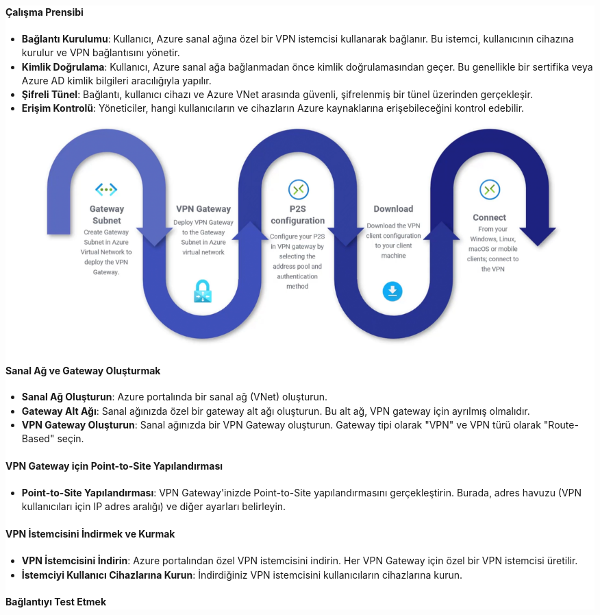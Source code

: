 #### Çalışma Prensibi

* **Bağlantı Kurulumu**: Kullanıcı, Azure sanal ağına özel bir VPN istemcisi kullanarak bağlanır. Bu istemci, kullanıcının cihazına kurulur ve VPN bağlantısını yönetir.
* **Kimlik Doğrulama**: Kullanıcı, Azure sanal ağa bağlanmadan önce kimlik doğrulamasından geçer. Bu genellikle bir sertifika veya Azure AD kimlik bilgileri aracılığıyla yapılır.
* **Şifreli Tünel**: Bağlantı, kullanıcı cihazı ve Azure VNet arasında güvenli, şifrelenmiş bir tünel üzerinden gerçekleşir.
* **Erişim Kontrolü**: Yöneticiler, hangi kullanıcıların ve cihazların Azure kaynaklarına erişebileceğini kontrol edebilir.

<figure><img src="../.gitbook/assets/image (11) (1) (1).png" alt=""><figcaption></figcaption></figure>

#### Sanal Ağ ve Gateway Oluşturmak

* **Sanal Ağ Oluşturun**: Azure portalında bir sanal ağ (VNet) oluşturun.&#x20;
* **Gateway Alt Ağı**: Sanal ağınızda özel bir gateway alt ağı oluşturun. Bu alt ağ, VPN gateway için ayrılmış olmalıdır.
* **VPN Gateway Oluşturun**: Sanal ağınızda bir VPN Gateway oluşturun. Gateway tipi olarak "VPN" ve VPN türü olarak "Route-Based" seçin.

#### VPN Gateway için Point-to-Site Yapılandırması

* **Point-to-Site Yapılandırması**: VPN Gateway'inizde Point-to-Site yapılandırmasını gerçekleştirin. Burada, adres havuzu (VPN kullanıcıları için IP adres aralığı) ve diğer ayarları belirleyin.

#### VPN İstemcisini İndirmek ve Kurmak

* **VPN İstemcisini İndirin**: Azure portalından özel VPN istemcisini indirin. Her VPN Gateway için özel bir VPN istemcisi üretilir.
* **İstemciyi Kullanıcı Cihazlarına Kurun**: İndirdiğiniz VPN istemcisini kullanıcıların cihazlarına kurun.

#### Bağlantıyı Test Etmek
